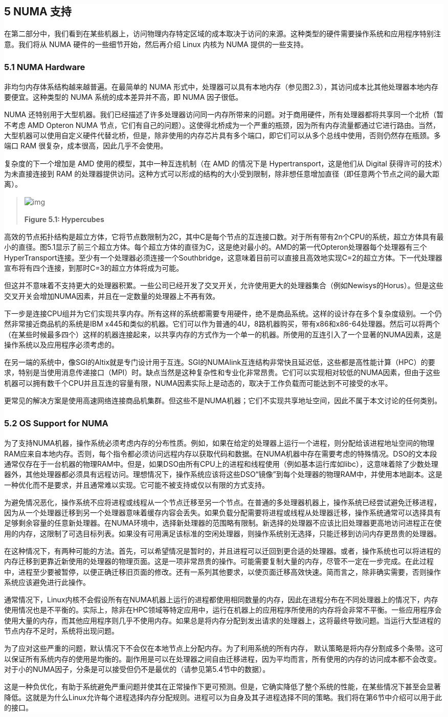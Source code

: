 ## 5 NUMA 支持

在第二部分中，我们看到在某些机器上，访问物理内存特定区域的成本取决于访问的来源。这种类型的硬件需要操作系统和应用程序特别注意。我们将从 NUMA 硬件的一些细节开始，然后再介绍 Linux 内核为 NUMA 提供的一些支持。

### 5.1 NUMA Hardware

非均匀内存体系结构越来越普遍。在最简单的 NUMA 形式中，处理器可以具有本地内存（参见图2.3），其访问成本比其他处理器本地内存要便宜。这种类型的 NUMA 系统的成本差异并不高，即 NUMA 因子很低。

NUMA 还特别用于大型机器。我们已经描述了许多处理器访问同一内存所带来的问题。对于商用硬件，所有处理器都将共享同一个北桥（暂不考虑 AMD Opteron NUMA 节点，它们有自己的问题）。这使得北桥成为一个严重的瓶颈，因为所有内存流量都通过它进行路由。当然，大型机器可以使用自定义硬件代替北桥，但是，除非使用的内存芯片具有多个端口，即它们可以从多个总线中使用，否则仍然存在瓶颈。多端口 RAM 很复杂，成本很高，因此几乎不会使用。

复杂度的下一个增加是 AMD 使用的模型，其中一种互连机制（在 AMD 的情况下是 Hypertransport，这是他们从 Digital 获得许可的技术）为未直接连接到 RAM 的处理器提供访问。这种方式可以形成的结构的大小受到限制，除非想任意增加直径（即任意两个节点之间的最大距离）。

> ![img](assets/cpumemory.20.png)
>
> **Figure 5.1: Hypercubes**

高效的节点拓扑结构是超立方体，它将节点数限制为2C，其中C是每个节点的互连接口数。对于所有带有2n个CPU的系统，超立方体具有最小的直径。图5.1显示了前三个超立方体。每个超立方体的直径为C，这是绝对最小的。AMD的第一代Opteron处理器每个处理器有三个HyperTransport连接。至少有一个处理器必须连接一个Southbridge，这意味着目前可以直接且高效地实现C=2的超立方体。下一代处理器宣布将有四个连接，到那时C=3的超立方体将成为可能。

但这并不意味着不支持更大的处理器积累。一些公司已经开发了交叉开关，允许使用更大的处理器集合（例如Newisys的Horus）。但是这些交叉开关会增加NUMA因素，并且在一定数量的处理器上不再有效。

下一步是连接CPU组并为它们实现共享内存。所有这样的系统都需要专用硬件，绝不是商品系统。这样的设计存在多个复杂度级别。一个仍然非常接近商品机的系统是IBM x445和类似的机器。它们可以作为普通的4U，8路机器购买，带有x86和x86-64处理器。然后可以将两个（在某些时候最多四个）这样的机器连接起来，以共享内存的方式作为一个单一的机器。所使用的互连引入了一个显著的NUMA因素，这是操作系统以及应用程序必须考虑的。

在另一端的系统中，像SGI的Altix就是专门设计用于互连。SGI的NUMAlink互连结构非常快且延迟低，这些都是高性能计算（HPC）的要求，特别是当使用消息传递接口（MPI）时。缺点当然是这种复杂性和专业化非常昂贵。它们可以实现相对较低的NUMA因素，但由于这些机器可以拥有数千个CPU并且互连的容量有限，NUMA因素实际上是动态的，取决于工作负载而可能达到不可接受的水平。

更常见的解决方案是使用高速网络连接商品机集群。但这些不是NUMA机器；它们不实现共享地址空间，因此不属于本文讨论的任何类别。

### 5.2 OS Support for NUMA

为了支持NUMA机器，操作系统必须考虑内存的分布性质。例如，如果在给定的处理器上运行一个进程，则分配给该进程地址空间的物理RAM应来自本地内存。否则，每个指令都必须访问远程内存以获取代码和数据。在NUMA机器中存在需要考虑的特殊情况。DSO的文本段通常仅存在于一台机器的物理RAM中。但是，如果DSO由所有CPU上的进程和线程使用（例如基本运行库如libc），这意味着除了少数处理器外，其他处理器都必须具有远程访问。理想情况下，操作系统应该将这些DSO“镜像”到每个处理器的物理RAM中，并使用本地副本。这是一种优化而不是要求，并且通常难以实现。它可能不被支持或仅以有限的方式支持。

为避免情况恶化，操作系统不应将进程或线程从一个节点迁移至另一个节点。在普通的多处理器机器上，操作系统已经尝试避免迁移进程，因为从一个处理器迁移到另一个处理器意味着缓存内容会丢失。如果负载分配需要将进程或线程从处理器迁移，操作系统通常可以选择具有足够剩余容量的任意新处理器。在NUMA环境中，选择新处理器的范围略有限制。新选择的处理器不应该比旧处理器更高地访问进程正在使用的内存，这限制了可选目标列表。如果没有可用满足该标准的空闲处理器，则操作系统别无选择，只能迁移到访问内存更昂贵的处理器。

在这种情况下，有两种可能的方法。首先，可以希望情况是暂时的，并且进程可以迁回到更合适的处理器。或者，操作系统也可以将进程的内存迁移到更靠近新使用的处理器的物理页面。这是一项非常昂贵的操作。可能需要复制大量的内存，尽管不一定在一步完成。在此过程中，进程至少要被暂停，以便正确迁移旧页面的修改。还有一系列其他要求，以使页面迁移高效快速。简而言之，除非确实需要，否则操作系统应该避免进行此操作。

通常情况下，Linux内核不会假设所有在NUMA机器上运行的进程都使用相同数量的内存，因此在进程分布在不同处理器上的情况下，内存使用情况也是不平衡的。实际上，除非在HPC领域等特定应用中，运行在机器上的应用程序所使用的内存将会非常不平衡。一些应用程序会使用大量的内存，而其他应用程序则几乎不使用内存。如果总是将内存分配到发出请求的处理器上，这将最终导致问题。当运行大型进程的节点内存不足时，系统将出现问题。

为了应对这些严重的问题，默认情况下不会仅在本地节点上分配内存。为了利用系统的所有内存， 默认策略是将内存分割成多个条带。这可以保证所有系统内存的使用是均衡的。副作用是可以在处理器之间自由迁移进程，因为平均而言，所有使用的内存的访问成本都不会改变。对于小的NUMA因子，分条是可以接受但仍不是最优的（请参见第5.4节中的数据）。

这是一种负优化，有助于系统避免严重问题并使其在正常操作下更可预测。但是，它确实降低了整个系统的性能，在某些情况下甚至会显著降低。这就是为什么Linux允许每个进程选择内存分配规则。进程可以为自身及其子进程选择不同的策略。我们将在第6节中介绍可以用于此的接口。
